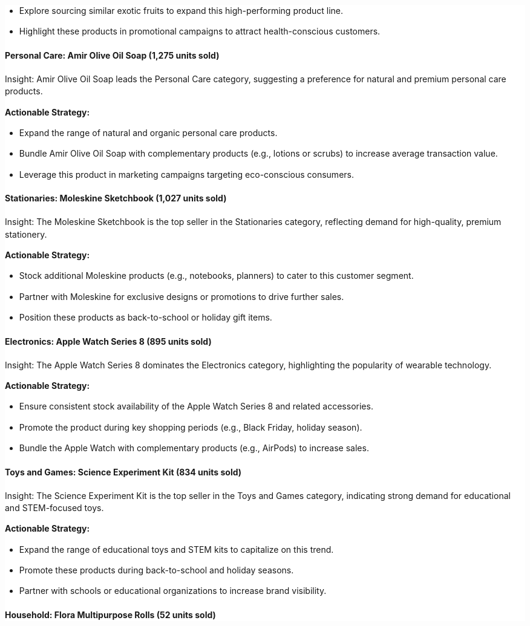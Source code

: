 - Explore sourcing similar exotic fruits to expand this high-performing product line.

- Highlight these products in promotional campaigns to attract health-conscious customers.

#### Personal Care: Amir Olive Oil Soap (1,275 units sold)

Insight: Amir Olive Oil Soap leads the Personal Care category, suggesting a preference for natural and premium personal care products.

**Actionable Strategy:**

- Expand the range of natural and organic personal care products.

- Bundle Amir Olive Oil Soap with complementary products (e.g., lotions or scrubs) to increase average transaction value.

- Leverage this product in marketing campaigns targeting eco-conscious consumers.

#### Stationaries: Moleskine Sketchbook (1,027 units sold)

Insight: The Moleskine Sketchbook is the top seller in the Stationaries category, reflecting demand for high-quality, premium stationery.

**Actionable Strategy:**

- Stock additional Moleskine products (e.g., notebooks, planners) to cater to this customer segment.

- Partner with Moleskine for exclusive designs or promotions to drive further sales.

- Position these products as back-to-school or holiday gift items.

#### Electronics: Apple Watch Series 8 (895 units sold)

Insight: The Apple Watch Series 8 dominates the Electronics category, highlighting the popularity of wearable technology.

**Actionable Strategy:**

- Ensure consistent stock availability of the Apple Watch Series 8 and related accessories.

- Promote the product during key shopping periods (e.g., Black Friday, holiday season).

- Bundle the Apple Watch with complementary products (e.g., AirPods) to increase sales.

#### Toys and Games: Science Experiment Kit (834 units sold)

Insight: The Science Experiment Kit is the top seller in the Toys and Games category, indicating strong demand for educational and STEM-focused toys.

**Actionable Strategy:**

- Expand the range of educational toys and STEM kits to capitalize on this trend.

- Promote these products during back-to-school and holiday seasons.

- Partner with schools or educational organizations to increase brand visibility.

#### Household: Flora Multipurpose Rolls (52 units sold)
